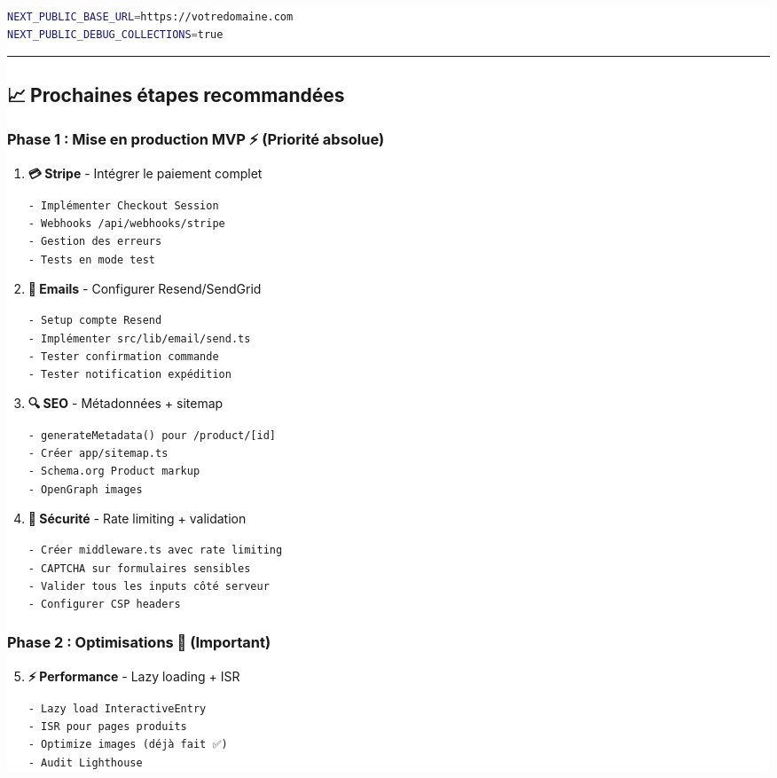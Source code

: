 ```bash
NEXT_PUBLIC_BASE_URL=https://votredomaine.com
NEXT_PUBLIC_DEBUG_COLLECTIONS=true
```

---

## 📈 Prochaines étapes recommandées

### Phase 1 : Mise en production MVP ⚡ (Priorité absolue)

1. **💳 Stripe** - Intégrer le paiement complet

   ```
   - Implémenter Checkout Session
   - Webhooks /api/webhooks/stripe
   - Gestion des erreurs
   - Tests en mode test
   ```

2. **📧 Emails** - Configurer Resend/SendGrid

   ```
   - Setup compte Resend
   - Implémenter src/lib/email/send.ts
   - Tester confirmation commande
   - Tester notification expédition
   ```

3. **🔍 SEO** - Métadonnées + sitemap

   ```
   - generateMetadata() pour /product/[id]
   - Créer app/sitemap.ts
   - Schema.org Product markup
   - OpenGraph images
   ```

4. **🔐 Sécurité** - Rate limiting + validation

   ```
   - Créer middleware.ts avec rate limiting
   - CAPTCHA sur formulaires sensibles
   - Valider tous les inputs côté serveur
   - Configurer CSP headers
   ```

### Phase 2 : Optimisations 🚀 (Important)

5. **⚡ Performance** - Lazy loading + ISR

   ```
   - Lazy load InteractiveEntry
   - ISR pour pages produits
   - Optimize images (déjà fait ✅)
   - Audit Lighthouse
   ```
